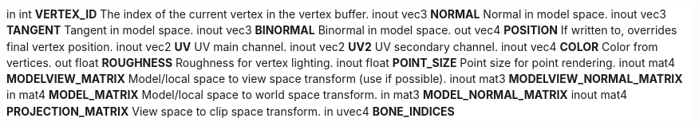 <td>in int <strong>VERTEX_ID</strong></td>
<td>The index of the current vertex in the vertex buffer.</td>
</tr>
<tr>
<td>inout vec3 <strong>NORMAL</strong></td>
<td>Normal in model space.</td>
</tr>
<tr>
<td>inout vec3 <strong>TANGENT</strong></td>
<td>Tangent in model space.</td>
</tr>
<tr>
<td>inout vec3 <strong>BINORMAL</strong></td>
<td>Binormal in model space.</td>
</tr>
<tr>
<td>out vec4 <strong>POSITION</strong></td>
<td>If written to, overrides final vertex position.</td>
</tr>
<tr>
<td>inout vec2 <strong>UV</strong></td>
<td>UV main channel.</td>
</tr>
<tr>
<td>inout vec2 <strong>UV2</strong></td>
<td>UV secondary channel.</td>
</tr>
<tr>
<td>inout vec4 <strong>COLOR</strong></td>
<td>Color from vertices.</td>
</tr>
<tr>
<td>out float <strong>ROUGHNESS</strong></td>
<td>Roughness for vertex lighting.</td>
</tr>
<tr>
<td>inout float <strong>POINT_SIZE</strong></td>
<td>Point size for point rendering.</td>
</tr>
<tr>
<td>inout mat4 <strong>MODELVIEW_MATRIX</strong></td>
<td>Model/local space to view space transform (use if possible).</td>
</tr>
<tr>
<td>inout mat3 <strong>MODELVIEW_NORMAL_MATRIX</strong></td>
<td></td>
</tr>
<tr>
<td>in mat4 <strong>MODEL_MATRIX</strong></td>
<td>Model/local space to world space transform.</td>
</tr>
<tr>
<td>in mat3 <strong>MODEL_NORMAL_MATRIX</strong></td>
<td></td>
</tr>
<tr>
<td>inout mat4 <strong>PROJECTION_MATRIX</strong></td>
<td>View space to clip space transform.</td>
</tr>
<tr>
<td>in uvec4 <strong>BONE_INDICES</strong></td>
<td></td>
</tr>
<tr>
